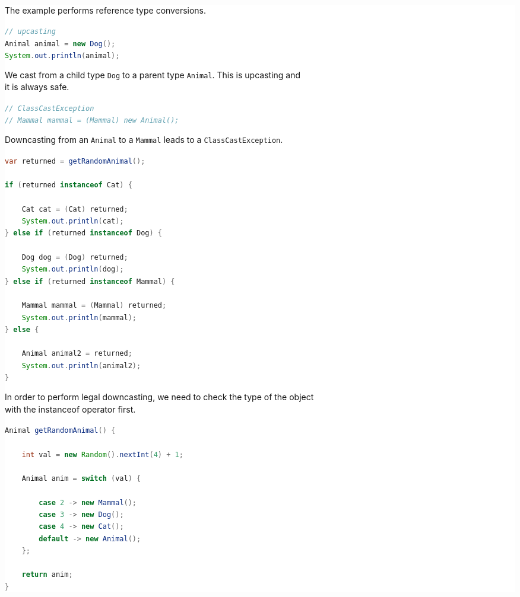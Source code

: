 The example performs reference type conversions.

```java
// upcasting
Animal animal = new Dog();
System.out.println(animal);
```

We cast from a child type `Dog` to a parent type `Animal`. This is upcasting and  
it is always safe.  

```java
// ClassCastException
// Mammal mammal = (Mammal) new Animal();
```

Downcasting from an `Animal` to a `Mammal` leads to a `ClassCastException`.  

```java
var returned = getRandomAnimal();

if (returned instanceof Cat) {

    Cat cat = (Cat) returned;
    System.out.println(cat);
} else if (returned instanceof Dog) {

    Dog dog = (Dog) returned;
    System.out.println(dog);
} else if (returned instanceof Mammal) {

    Mammal mammal = (Mammal) returned;
    System.out.println(mammal);
} else {

    Animal animal2 = returned;
    System.out.println(animal2);
}
```

In order to perform legal downcasting, we need to check the type of the object  
with the instanceof operator first.  

```java
Animal getRandomAnimal() {

    int val = new Random().nextInt(4) + 1;

    Animal anim = switch (val) {

        case 2 -> new Mammal();
        case 3 -> new Dog();
        case 4 -> new Cat();
        default -> new Animal();
    };

    return anim;
}
```
